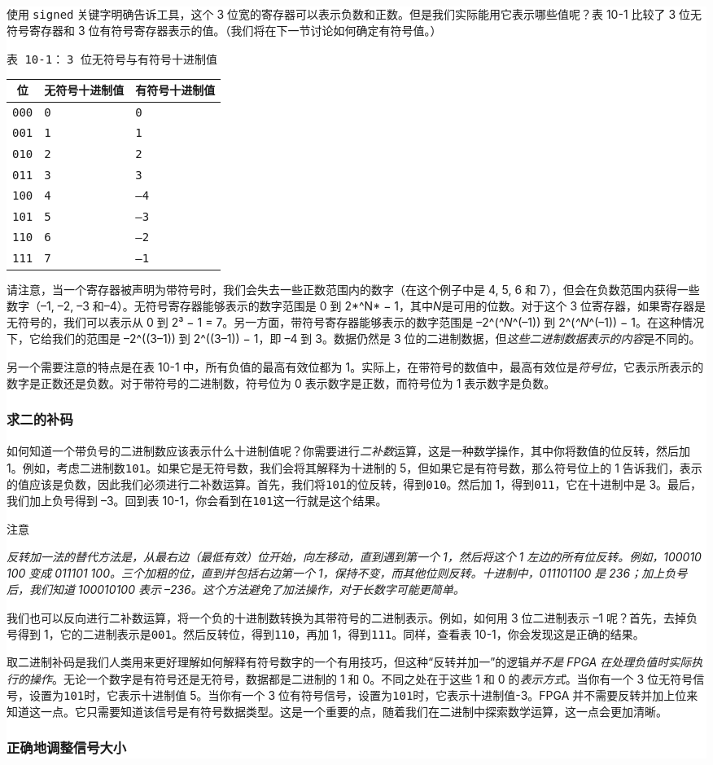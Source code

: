 使用 <samp class="SANS_TheSansMonoCd_W5Regular_11">signed</samp> 关键字明确告诉工具，这个 3 位宽的寄存器可以表示负数和正数。但是我们实际能用它表示哪些值呢？表 10-1 比较了 3 位无符号寄存器和 3 位有符号寄存器表示的值。（我们将在下一节讨论如何确定有符号值。）

<samp class="SANS_Futura_Std_Heavy_B_11">表 10-1：</samp> <samp class="SANS_Futura_Std_Book_11">3 位无符号与有符号十进制值</samp>

| <samp class="SANS_Futura_Std_Heavy_B_11">位</samp> | <samp class="SANS_Futura_Std_Heavy_B_11">无符号十进制值</samp> | <samp class="SANS_Futura_Std_Heavy_B_11">有符号十进制值</samp> |
| --- | --- | --- |
| <samp class="SANS_TheSansMonoCd_W5Regular_11">000</samp> | <samp class="SANS_Futura_Std_Book_11">0</samp> | <samp class="SANS_Futura_Std_Book_11">0</samp> |
| <samp class="SANS_TheSansMonoCd_W5Regular_11">001</samp> | <samp class="SANS_Futura_Std_Book_11">1</samp> | <samp class="SANS_Futura_Std_Book_11">1</samp> |
| <samp class="SANS_TheSansMonoCd_W5Regular_11">010</samp> | <samp class="SANS_Futura_Std_Book_11">2</samp> | <samp class="SANS_Futura_Std_Book_11">2</samp> |
| <samp class="SANS_TheSansMonoCd_W5Regular_11">011</samp> | <samp class="SANS_Futura_Std_Book_11">3</samp> | <samp class="SANS_Futura_Std_Book_11">3</samp> |
| <samp class="SANS_TheSansMonoCd_W5Regular_11">100</samp> | <samp class="SANS_Futura_Std_Book_11">4</samp> | <samp class="SANS_Futura_Std_Book_11">–4</samp> |
| <samp class="SANS_TheSansMonoCd_W5Regular_11">101</samp> | <samp class="SANS_Futura_Std_Book_11">5</samp> | <samp class="SANS_Futura_Std_Book_11">–3</samp> |
| <samp class="SANS_TheSansMonoCd_W5Regular_11">110</samp> | <samp class="SANS_Futura_Std_Book_11">6</samp> | <samp class="SANS_Futura_Std_Book_11">–2</samp> |
| <samp class="SANS_TheSansMonoCd_W5Regular_11">111</samp> | <samp class="SANS_Futura_Std_Book_11">7</samp> | <samp class="SANS_Futura_Std_Book_11">–1</samp> |

请注意，当一个寄存器被声明为带符号时，我们会失去一些正数范围内的数字（在这个例子中是 4, 5, 6 和 7），但会在负数范围内获得一些数字（–1, –2, –3 和–4）。无符号寄存器能够表示的数字范围是 0 到 2*^N* − 1，其中*N*是可用的位数。对于这个 3 位寄存器，如果寄存器是无符号的，我们可以表示从 0 到 2³ − 1 = 7。另一方面，带符号寄存器能够表示的数字范围是 –2^(*^N*^(–1)) 到 2^(*^N*^(–1)) − 1。在这种情况下，它给我们的范围是 –2^((3–1)) 到 2^((3–1)) − 1，即 –4 到 3。数据仍然是 3 位的二进制数据，但*这些二进制数据表示的内容*是不同的。

另一个需要注意的特点是在表 10-1 中，所有负值的最高有效位都为 1。实际上，在带符号的数值中，最高有效位是*符号位*，它表示所表示的数字是正数还是负数。对于带符号的二进制数，符号位为 0 表示数字是正数，而符号位为 1 表示数字是负数。

### <samp class="SANS_Futura_Std_Bold_Condensed_Oblique_BI_11">求二的补码</samp>

如何知道一个带负号的二进制数应该表示什么十进制值呢？你需要进行*二补数*运算，这是一种数学操作，其中你将数值的位反转，然后加 1。例如，考虑二进制数<samp class="SANS_TheSansMonoCd_W5Regular_11">101</samp>。如果它是无符号数，我们会将其解释为十进制的 5，但如果它是有符号数，那么符号位上的 1 告诉我们，表示的值应该是负数，因此我们必须进行二补数运算。首先，我们将<samp class="SANS_TheSansMonoCd_W5Regular_11">101</samp>的位反转，得到<samp class="SANS_TheSansMonoCd_W5Regular_11">010</samp>。然后加 1，得到<samp class="SANS_TheSansMonoCd_W5Regular_11">011</samp>，它在十进制中是 3。最后，我们加上负号得到 –3。回到表 10-1，你会看到在<samp class="SANS_TheSansMonoCd_W5Regular_11">101</samp>这一行就是这个结果。

<samp class="SANS_Dogma_OT_Bold_B_21">注意</samp>

*反转加一法的替代方法是，从最右边（最低有效）位开始，向左移动，直到遇到第一个 1，然后将这个 1 左边的所有位反转。例如，100010 100 变成 011101 100。三个加粗的位，直到并包括右边第一个 1，保持不变，而其他位则反转。十进制中，011101100 是 236；加上负号后，我们知道 100010100 表示 –236。这个方法避免了加法操作，对于长数字可能更简单。*

我们也可以反向进行二补数运算，将一个负的十进制数转换为其带符号的二进制表示。例如，如何用 3 位二进制表示 –1 呢？首先，去掉负号得到 1，它的二进制表示是<samp class="SANS_TheSansMonoCd_W5Regular_11">001</samp>。然后反转位，得到<samp class="SANS_TheSansMonoCd_W5Regular_11">110</samp>，再加 1，得到<samp class="SANS_TheSansMonoCd_W5Regular_11">111</samp>。同样，查看表 10-1，你会发现这是正确的结果。

取二进制补码是我们人类用来更好理解如何解释有符号数字的一个有用技巧，但这种“反转并加一”的逻辑*并不是 FPGA 在处理负值时实际执行的操作*。无论一个数字是有符号还是无符号，数据都是二进制的 1 和 0。不同之处在于这些 1 和 0 的*表示方式*。当你有一个 3 位无符号信号，设置为<samp class="SANS_TheSansMonoCd_W5Regular_11">101</samp>时，它表示十进制值 5。当你有一个 3 位有符号信号，设置为<samp class="SANS_TheSansMonoCd_W5Regular_11">101</samp>时，它表示十进制值-3。FPGA 并不需要反转并加上位来知道这一点。它只需要知道该信号是有符号数据类型。这是一个重要的点，随着我们在二进制中探索数学运算，这一点会更加清晰。

### <samp class="SANS_Futura_Std_Bold_Condensed_Oblique_BI_11">正确地调整信号大小</samp>
